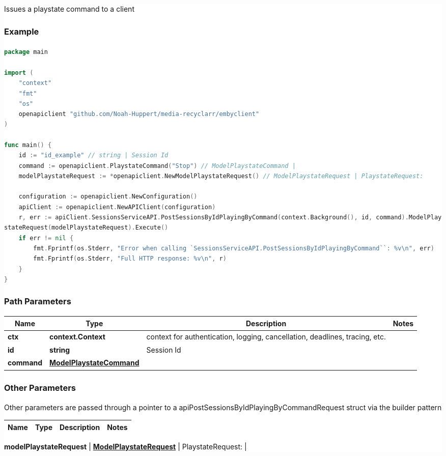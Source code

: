 Issues a playstate command to a client



### Example

```go
package main

import (
	"context"
	"fmt"
	"os"
	openapiclient "github.com/Noah-Huppert/media-recyclarr/embyclient"
)

func main() {
	id := "id_example" // string | Session Id
	command := openapiclient.PlaystateCommand("Stop") // ModelPlaystateCommand | 
	modelPlaystateRequest := *openapiclient.NewModelPlaystateRequest() // ModelPlaystateRequest | PlaystateRequest: 

	configuration := openapiclient.NewConfiguration()
	apiClient := openapiclient.NewAPIClient(configuration)
	r, err := apiClient.SessionsServiceAPI.PostSessionsByIdPlayingByCommand(context.Background(), id, command).ModelPlaystateRequest(modelPlaystateRequest).Execute()
	if err != nil {
		fmt.Fprintf(os.Stderr, "Error when calling `SessionsServiceAPI.PostSessionsByIdPlayingByCommand``: %v\n", err)
		fmt.Fprintf(os.Stderr, "Full HTTP response: %v\n", r)
	}
}
```

### Path Parameters


Name | Type | Description  | Notes
------------- | ------------- | ------------- | -------------
**ctx** | **context.Context** | context for authentication, logging, cancellation, deadlines, tracing, etc.
**id** | **string** | Session Id | 
**command** | [**ModelPlaystateCommand**](.md) |  | 

### Other Parameters

Other parameters are passed through a pointer to a apiPostSessionsByIdPlayingByCommandRequest struct via the builder pattern


Name | Type | Description  | Notes
------------- | ------------- | ------------- | -------------


 **modelPlaystateRequest** | [**ModelPlaystateRequest**](ModelPlaystateRequest.md) | PlaystateRequest:  | 
